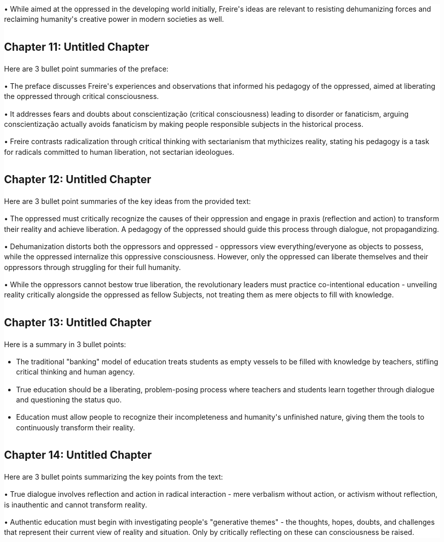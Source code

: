 • While aimed at the oppressed in the developing world initially, Freire's ideas are relevant to resisting dehumanizing forces and reclaiming humanity's creative power in modern societies as well.
## Chapter 11: Untitled Chapter

Here are 3 bullet point summaries of the preface:

• The preface discusses Freire's experiences and observations that informed his pedagogy of the oppressed, aimed at liberating the oppressed through critical consciousness.

• It addresses fears and doubts about conscientização (critical consciousness) leading to disorder or fanaticism, arguing conscientização actually avoids fanaticism by making people responsible subjects in the historical process. 

• Freire contrasts radicalization through critical thinking with sectarianism that mythicizes reality, stating his pedagogy is a task for radicals committed to human liberation, not sectarian ideologues.
## Chapter 12: Untitled Chapter

Here are 3 bullet point summaries of the key ideas from the provided text:

• The oppressed must critically recognize the causes of their oppression and engage in praxis (reflection and action) to transform their reality and achieve liberation. A pedagogy of the oppressed should guide this process through dialogue, not propagandizing.

• Dehumanization distorts both the oppressors and oppressed - oppressors view everything/everyone as objects to possess, while the oppressed internalize this oppressive consciousness. However, only the oppressed can liberate themselves and their oppressors through struggling for their full humanity.

• While the oppressors cannot bestow true liberation, the revolutionary leaders must practice co-intentional education - unveiling reality critically alongside the oppressed as fellow Subjects, not treating them as mere objects to fill with knowledge.
## Chapter 13: Untitled Chapter

Here is a summary in 3 bullet points:

- The traditional "banking" model of education treats students as empty vessels to be filled with knowledge by teachers, stifling critical thinking and human agency.

- True education should be a liberating, problem-posing process where teachers and students learn together through dialogue and questioning the status quo.

- Education must allow people to recognize their incompleteness and humanity's unfinished nature, giving them the tools to continuously transform their reality.
## Chapter 14: Untitled Chapter

Here are 3 bullet points summarizing the key points from the text:

• True dialogue involves reflection and action in radical interaction - mere verbalism without action, or activism without reflection, is inauthentic and cannot transform reality.

• Authentic education must begin with investigating people's "generative themes" - the thoughts, hopes, doubts, and challenges that represent their current view of reality and situation. Only by critically reflecting on these can consciousness be raised.
